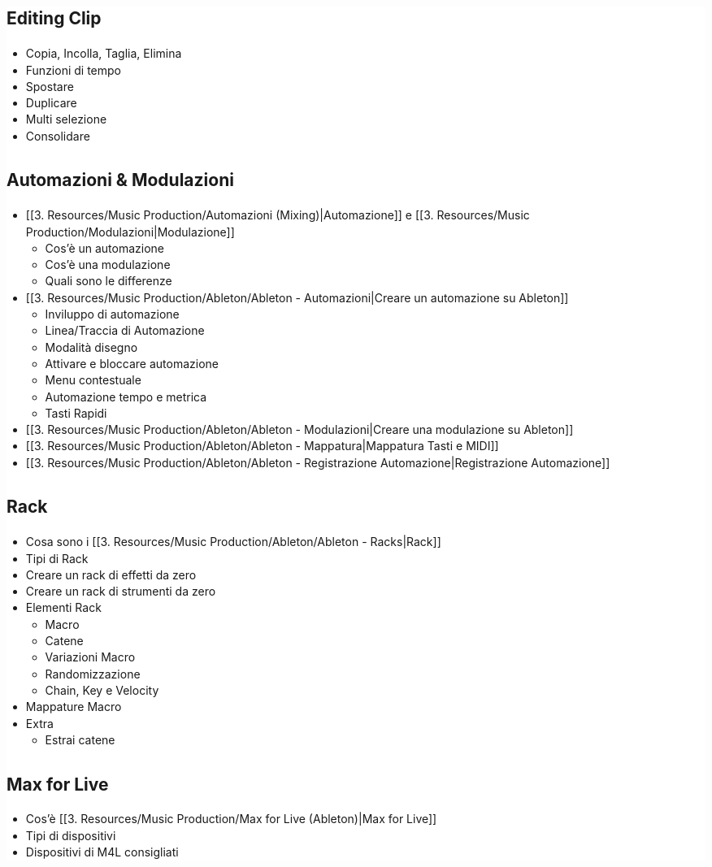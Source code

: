 ## Editing Clip

- Copia, Incolla, Taglia, Elimina  
- Funzioni di tempo  
- Spostare  
- Duplicare  
- Multi selezione  
- Consolidare

## Automazioni & Modulazioni

- [[3. Resources/Music Production/Automazioni (Mixing)\|Automazione]] e [[3. Resources/Music Production/Modulazioni\|Modulazione]]  
	- Cos’è un automazione  
	- Cos’è una modulazione  
	- Quali sono le differenze  
- [[3. Resources/Music Production/Ableton/Ableton - Automazioni\|Creare un automazione su Ableton]]
	- Inviluppo di automazione  
	- Linea/Traccia di Automazione  
	- Modalità disegno  
	- Attivare e bloccare automazione  
	- Menu contestuale  
	- Automazione tempo e metrica  
	- Tasti Rapidi  
- [[3. Resources/Music Production/Ableton/Ableton - Modulazioni\|Creare una modulazione su Ableton]]
- [[3. Resources/Music Production/Ableton/Ableton - Mappatura\|Mappatura Tasti e MIDI]]
- [[3. Resources/Music Production/Ableton/Ableton - Registrazione Automazione\|Registrazione Automazione]]

## Rack

- Cosa sono i [[3. Resources/Music Production/Ableton/Ableton - Racks\|Rack]]  
- Tipi di Rack  
- Creare un rack di effetti da zero  
- Creare un rack di strumenti da zero  
- Elementi Rack  
	- Macro  
	- Catene  
	- Variazioni Macro  
	- Randomizzazione  
	- Chain, Key e Velocity  
- Mappature Macro  
- Extra  
	- Estrai catene
## Max for Live

- Cos’è [[3. Resources/Music Production/Max for Live (Ableton)\|Max for Live]]
- Tipi di dispositivi  
- Dispositivi di M4L consigliati
